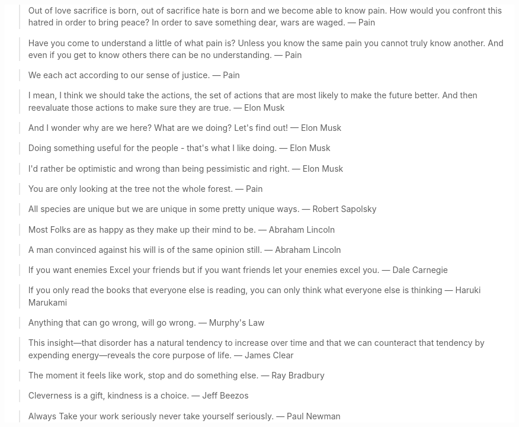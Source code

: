> Out of love sacrifice is born, out of sacrifice  hate is born and we become able to know pain. How would you confront this hatred in order to bring peace? In order to save something dear, wars are waged.
— Pain

> Have you come to understand a little of what pain is? Unless you know the same pain you cannot truly know another. And even if you get to know others there can be no understanding. 
— Pain

> We each act according to our sense of justice. 
— Pain

> I mean, I think we should take the actions, the set of actions that are most likely to make the future better. And then reevaluate those actions to make sure they are true.
— Elon Musk

> And I wonder why are we here? What are we doing? Let's find out!
— Elon Musk

> Doing something useful for the people - that's what I like doing.
— Elon Musk

> I'd rather be optimistic and wrong than being pessimistic and right.
— Elon Musk

> You are only looking at the tree not the whole forest.
— Pain

> All species are unique but we are unique in some pretty unique ways.
— Robert Sapolsky
  
> Most Folks are as happy as they make up their mind to be.
— Abraham Lincoln

> A man convinced against his will is of the same opinion still.
— Abraham Lincoln

> If you want enemies Excel your friends but if you want friends let your enemies excel you.
— Dale Carnegie

> If you only read the books that everyone else is reading, you can only think what everyone else is thinking
— Haruki Marukami

> Anything that can go wrong, will go wrong.
— Murphy's Law

> This insight—that disorder has a natural tendency to increase over time and that we can counteract that tendency by expending energy—reveals the core purpose of life.
— James Clear

> The moment it feels like work, stop and do something else.
— Ray Bradbury

> Cleverness is a gift, kindness is a choice.
— Jeff Beezos

> Always Take your work seriously never take yourself seriously.
— Paul Newman
